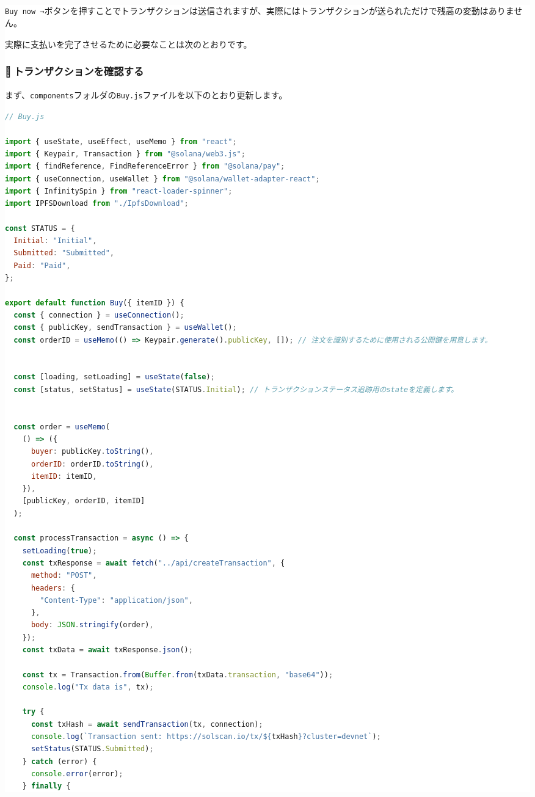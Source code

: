 `Buy now →`ボタンを押すことでトランザクションは送信されますが、実際にはトランザクションが送られただけで残高の変動はありません。

実際に支払いを完了させるために必要なことは次のとおりです。


### 🤔 トランザクションを確認する

まず、`components`フォルダの`Buy.js`ファイルを以下のとおり更新します。

```jsx
// Buy.js

import { useState, useEffect, useMemo } from "react";
import { Keypair, Transaction } from "@solana/web3.js";
import { findReference, FindReferenceError } from "@solana/pay";
import { useConnection, useWallet } from "@solana/wallet-adapter-react";
import { InfinitySpin } from "react-loader-spinner";
import IPFSDownload from "./IpfsDownload";

const STATUS = {
  Initial: "Initial",
  Submitted: "Submitted",
  Paid: "Paid",
};

export default function Buy({ itemID }) {
  const { connection } = useConnection();
  const { publicKey, sendTransaction } = useWallet();
  const orderID = useMemo(() => Keypair.generate().publicKey, []); // 注文を識別するために使用される公開鍵を用意します。


  const [loading, setLoading] = useState(false);
  const [status, setStatus] = useState(STATUS.Initial); // トランザクションステータス追跡用のstateを定義します。


  const order = useMemo(
    () => ({
      buyer: publicKey.toString(),
      orderID: orderID.toString(),
      itemID: itemID,
    }),
    [publicKey, orderID, itemID]
  );

  const processTransaction = async () => {
    setLoading(true);
    const txResponse = await fetch("../api/createTransaction", {
      method: "POST",
      headers: {
        "Content-Type": "application/json",
      },
      body: JSON.stringify(order),
    });
    const txData = await txResponse.json();

    const tx = Transaction.from(Buffer.from(txData.transaction, "base64"));
    console.log("Tx data is", tx);

    try {
      const txHash = await sendTransaction(tx, connection);
      console.log(`Transaction sent: https://solscan.io/tx/${txHash}?cluster=devnet`);
      setStatus(STATUS.Submitted);
    } catch (error) {
      console.error(error);
    } finally {
```